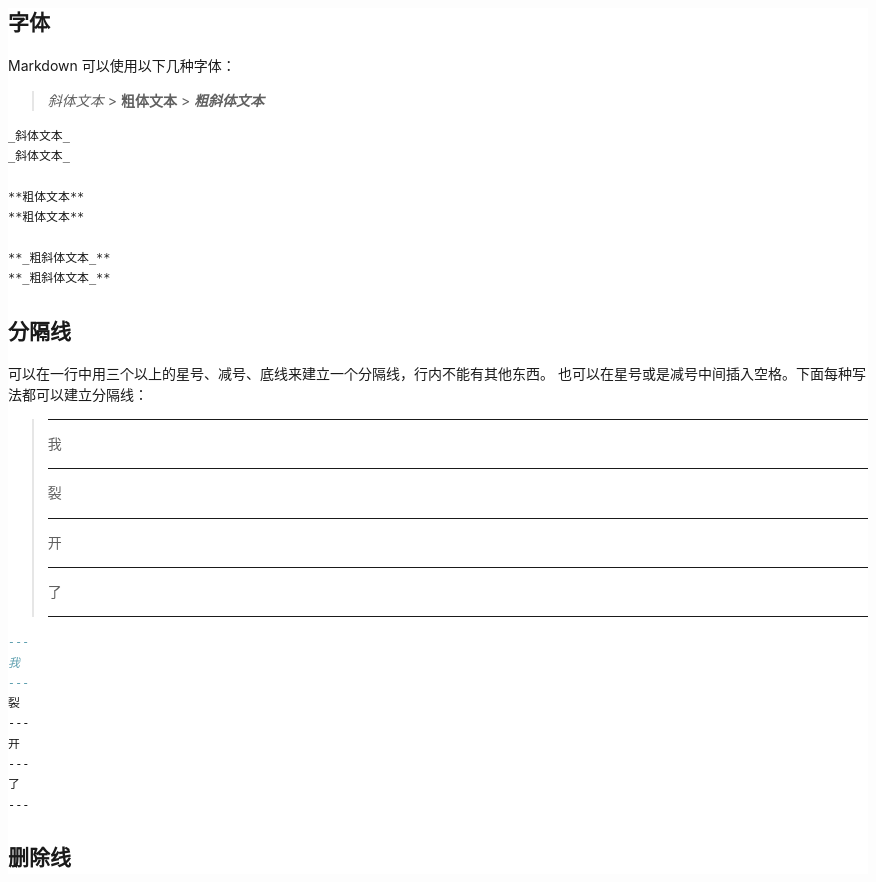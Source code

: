 ## 字体

Markdown 可以使用以下几种字体：

> _斜体文本_ > **粗体文本** > **_粗斜体文本_**

```markdown
_斜体文本_
_斜体文本_

**粗体文本**
**粗体文本**

**_粗斜体文本_**
**_粗斜体文本_**
```

## 分隔线

可以在一行中用三个以上的星号、减号、底线来建立一个分隔线，行内不能有其他东西。
也可以在星号或是减号中间插入空格。下面每种写法都可以建立分隔线：

> ---
>
> 我
>
> ---
>
> 裂
>
> ---
>
> 开
>
> ---
>
> 了
>
> ---

```markdown
---
我
---
裂
---
开
---
了
---
```

## 删除线

